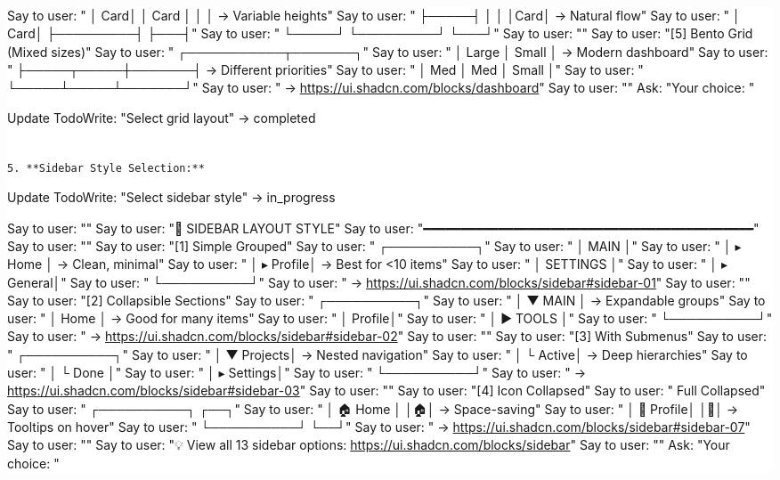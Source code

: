    Say to user: "    │ Card│ │  Card   │ │   │  → Variable heights"
   Say to user: "    ├─────┤ │         │ │Card│ → Natural flow"
   Say to user: "    │ Card│ ├─────────┤ ├───┤"
   Say to user: "    └─────┘ └─────────┘ └───┘"
   Say to user: ""
   Say to user: "[5] Bento Grid (Mixed sizes)"
   Say to user: "    ┌───────────┬───────┐"
   Say to user: "    │   Large   │ Small │  → Modern dashboard"
   Say to user: "    ├─────┬─────┼───────┤  → Different priorities"
   Say to user: "    │ Med │ Med │ Small │"
   Say to user: "    └─────┴─────┴───────┘"
   Say to user: "    → https://ui.shadcn.com/blocks/dashboard"
   Say to user: ""
   Ask: "Your choice: "

   Update TodoWrite: "Select grid layout" → completed
   ```

5. **Sidebar Style Selection:**
   ```
   Update TodoWrite: "Select sidebar style" → in_progress

   Say to user: ""
   Say to user: "🎨 SIDEBAR LAYOUT STYLE"
   Say to user: "━━━━━━━━━━━━━━━━━━━━━━━━━━━━━━━━━━━━━━━━━━━━"
   Say to user: ""
   Say to user: "[1] Simple Grouped"
   Say to user: "    ┌──────────┐"
   Say to user: "    │ MAIN     │"
   Say to user: "    │ ▸ Home   │  → Clean, minimal"
   Say to user: "    │ ▸ Profile│  → Best for <10 items"
   Say to user: "    │ SETTINGS │"
   Say to user: "    │ ▸ General│"
   Say to user: "    └──────────┘"
   Say to user: "    → https://ui.shadcn.com/blocks/sidebar#sidebar-01"
   Say to user: ""
   Say to user: "[2] Collapsible Sections"
   Say to user: "    ┌──────────┐"
   Say to user: "    │ ▼ MAIN   │  → Expandable groups"
   Say to user: "    │   Home   │  → Good for many items"
   Say to user: "    │   Profile│"
   Say to user: "    │ ▶ TOOLS  │"
   Say to user: "    └──────────┘"
   Say to user: "    → https://ui.shadcn.com/blocks/sidebar#sidebar-02"
   Say to user: ""
   Say to user: "[3] With Submenus"
   Say to user: "    ┌──────────┐"
   Say to user: "    │ ▼ Projects│  → Nested navigation"
   Say to user: "    │   └ Active│  → Deep hierarchies"
   Say to user: "    │   └ Done  │"
   Say to user: "    │ ▸ Settings│"
   Say to user: "    └──────────┘"
   Say to user: "    → https://ui.shadcn.com/blocks/sidebar#sidebar-03"
   Say to user: ""
   Say to user: "[4] Icon Collapsed"
   Say to user: "    Full          Collapsed"
   Say to user: "    ┌──────────┐  ┌──┐"
   Say to user: "    │ 🏠 Home  │  │🏠│  → Space-saving"
   Say to user: "    │ 👤 Profile│  │👤│  → Tooltips on hover"
   Say to user: "    └──────────┘  └──┘"
   Say to user: "    → https://ui.shadcn.com/blocks/sidebar#sidebar-07"
   Say to user: ""
   Say to user: "💡 View all 13 sidebar options: https://ui.shadcn.com/blocks/sidebar"
   Say to user: ""
   Ask: "Your choice: "
